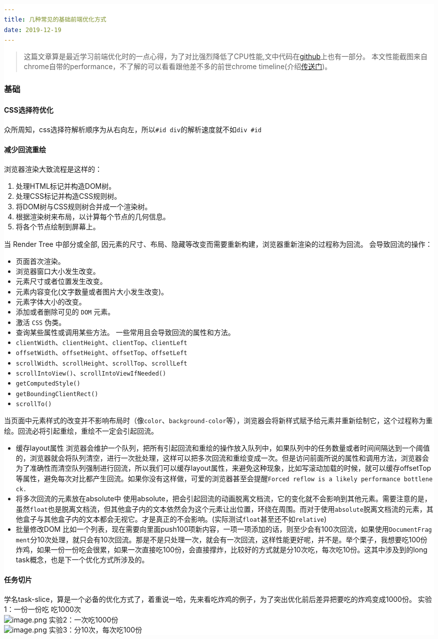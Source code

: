 ```yaml
---
title: 几种常见的基础前端优化方式
date: 2019-12-19
---
```

>这篇文章算是最近学习前端优化时的一点心得，为了对比强烈降低了CPU性能,文中代码在[github](https://github.com/cvSoldier/how_to_optimize)上也有一部分。
>本文性能截图来自chrome自带的performance，不了解的可以看看跟他差不多的前世chrome timeline(介绍[传送门](https://segmentfault.com/a/1190000003991459))。

### 基础
#### CSS选择符优化
众所周知，css选择符解析顺序为从右向左，所以`#id div`的解析速度就不如`div #id`

#### 减少回流重绘

浏览器渲染大致流程是这样的：
1.  处理HTML标记并构造DOM树。
2.  处理CSS标记并构造CSS规则树。
3.  将DOM树与CSS规则树合并成一个渲染树。
4.  根据渲染树来布局，以计算每个节点的几何信息。
5.  将各个节点绘制到屏幕上。  

当 Render Tree 中部分或全部, 因元素的尺寸、布局、隐藏等改变而需要重新构建，浏览器重新渲染的过程称为回流。
会导致回流的操作：
*   页面首次渲染。
*   浏览器窗口大小发生改变。
*   元素尺寸或者位置发生改变。
*   元素内容变化(文字数量或者图片大小发生改变)。
*   元素字体大小的改变。
*   添加或者删除可见的 `DOM` 元素。
*   激活 `CSS` 伪类。
*   查询某些属性或调用某些方法。
一些常用且会导致回流的属性和方法。
*   `clientWidth`、`clientHeight`、`clientTop`、`clientLeft`
*   `offsetWidth`、`offsetHeight`、`offsetTop`、`offsetLeft`
*   `scrollWidth`、`scrollHeight`、`scrollTop`、`scrollLeft`
*   `scrollIntoView()`、`scrollIntoViewIfNeeded()`
*   `getComputedStyle()`
*   `getBoundingClientRect()`
*   `scrollTo()`

当页面中元素样式的改变并不影响布局时（像`color`、`background-color`等），浏览器会将新样式赋予给元素并重新绘制它，这个过程称为重绘。回流必将引起重绘，重绘不一定会引起回流。
* 缓存layout属性
 浏览器会维护一个队列，把所有引起回流和重绘的操作放入队列中，如果队列中的任务数量或者时间间隔达到一个阈值的，浏览器就会将队列清空，进行一次批处理，这样可以把多次回流和重绘变成一次。但是访问前面所说的属性和调用方法，浏览器会为了准确性而清空队列强制进行回流，所以我们可以缓存layout属性，来避免这种现象，比如写滚动加载的时候，就可以缓存offsetTop等属性，避免每次对比都产生回流。如果你没有这样做，可爱的浏览器甚至会提醒`Forced reflow is a likely performance bottleneck.`
* 将多次回流的元素放在absolute中
 使用absolute，把会引起回流的动画脱离文档流，它的变化就不会影响到其他元素。需要注意的是，虽然`float`也是脱离文档流，但其他盒子内的文本依然会为这个元素让出位置，环绕在周围。而对于使用`absolute`脱离文档流的元素，其他盒子与其他盒子内的文本都会无视它。才是真正的不会影响。(实际测试`float`甚至还不如`relative`)
* 批量修改DOM
 比如一个列表，现在需要向里面push100项新内容，一项一项添加的话，则至少会有100次回流，如果使用`DocumentFragment`分10次处理，就只会有10次回流。那是不是只处理一次，就会有一次回流，这样性能更好呢，并不是。举个栗子，我想要吃100份炸鸡，如果一份一份吃会很累，如果一次直接吃100份，会直接撑炸，比较好的方式就是分10次吃，每次吃10份。这其中涉及到的long task概念，也是下一个优化方式所涉及的。
#### 任务切片
学名task-slice，算是一个必备的优化方式了，着重说一哈，先来看吃炸鸡的例子，为了突出优化前后差异把要吃的炸鸡变成1000份。
实验1：一份一份吃 吃1000次  
![image.png](https://segmentfault.com/img/bVbySZa)
实验2：一次吃1000份  
![image.png](https://segmentfault.com/img/bVbySZb)
实验3：分10次，每次吃100份  